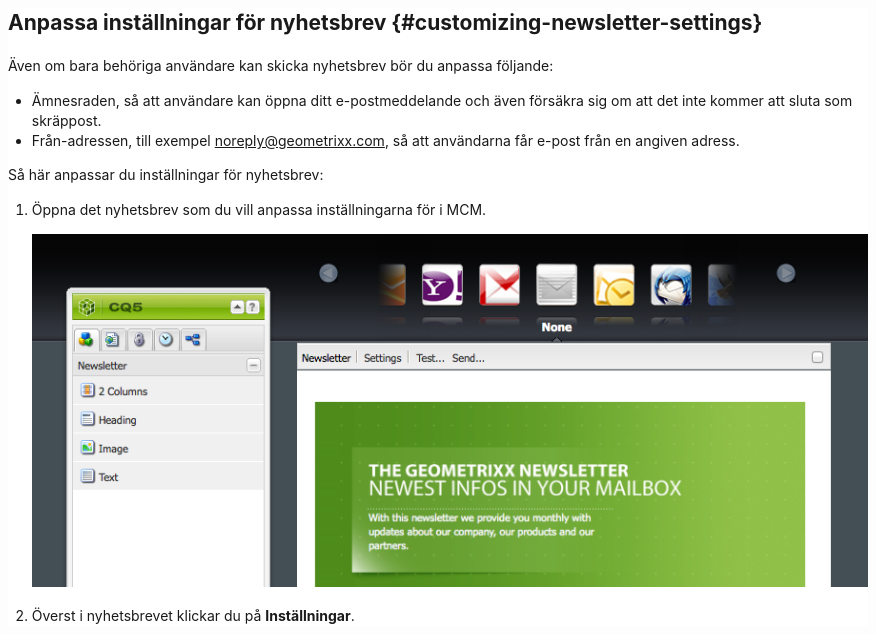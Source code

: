 ## Anpassa inställningar för nyhetsbrev {#customizing-newsletter-settings}

Även om bara behöriga användare kan skicka nyhetsbrev bör du anpassa följande:

* Ämnesraden, så att användare kan öppna ditt e-postmeddelande och även försäkra sig om att det inte kommer att sluta som skräppost.
* Från-adressen, till exempel noreply@geometrixx.com, så att användarna får e-post från en angiven adress.

Så här anpassar du inställningar för nyhetsbrev:

1. Öppna det nyhetsbrev som du vill anpassa inställningarna för i MCM.

   ![mcm_newsletter_open](assets/mcm_newsletter_open.png)

1. Överst i nyhetsbrevet klickar du på **Inställningar**.
